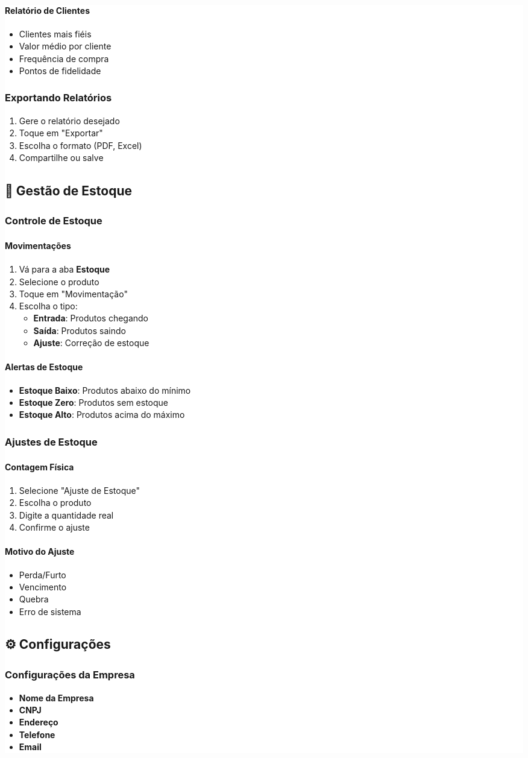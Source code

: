 #### **Relatório de Clientes**
- Clientes mais fiéis
- Valor médio por cliente
- Frequência de compra
- Pontos de fidelidade

### **Exportando Relatórios**
1. Gere o relatório desejado
2. Toque em "Exportar"
3. Escolha o formato (PDF, Excel)
4. Compartilhe ou salve

## 🏪 Gestão de Estoque

### **Controle de Estoque**

#### **Movimentações**
1. Vá para a aba **Estoque**
2. Selecione o produto
3. Toque em "Movimentação"
4. Escolha o tipo:
   - **Entrada**: Produtos chegando
   - **Saída**: Produtos saindo
   - **Ajuste**: Correção de estoque

#### **Alertas de Estoque**
- **Estoque Baixo**: Produtos abaixo do mínimo
- **Estoque Zero**: Produtos sem estoque
- **Estoque Alto**: Produtos acima do máximo

### **Ajustes de Estoque**

#### **Contagem Física**
1. Selecione "Ajuste de Estoque"
2. Escolha o produto
3. Digite a quantidade real
4. Confirme o ajuste

#### **Motivo do Ajuste**
- Perda/Furto
- Vencimento
- Quebra
- Erro de sistema

## ⚙️ Configurações

### **Configurações da Empresa**
- **Nome da Empresa**
- **CNPJ**
- **Endereço**
- **Telefone**
- **Email**
